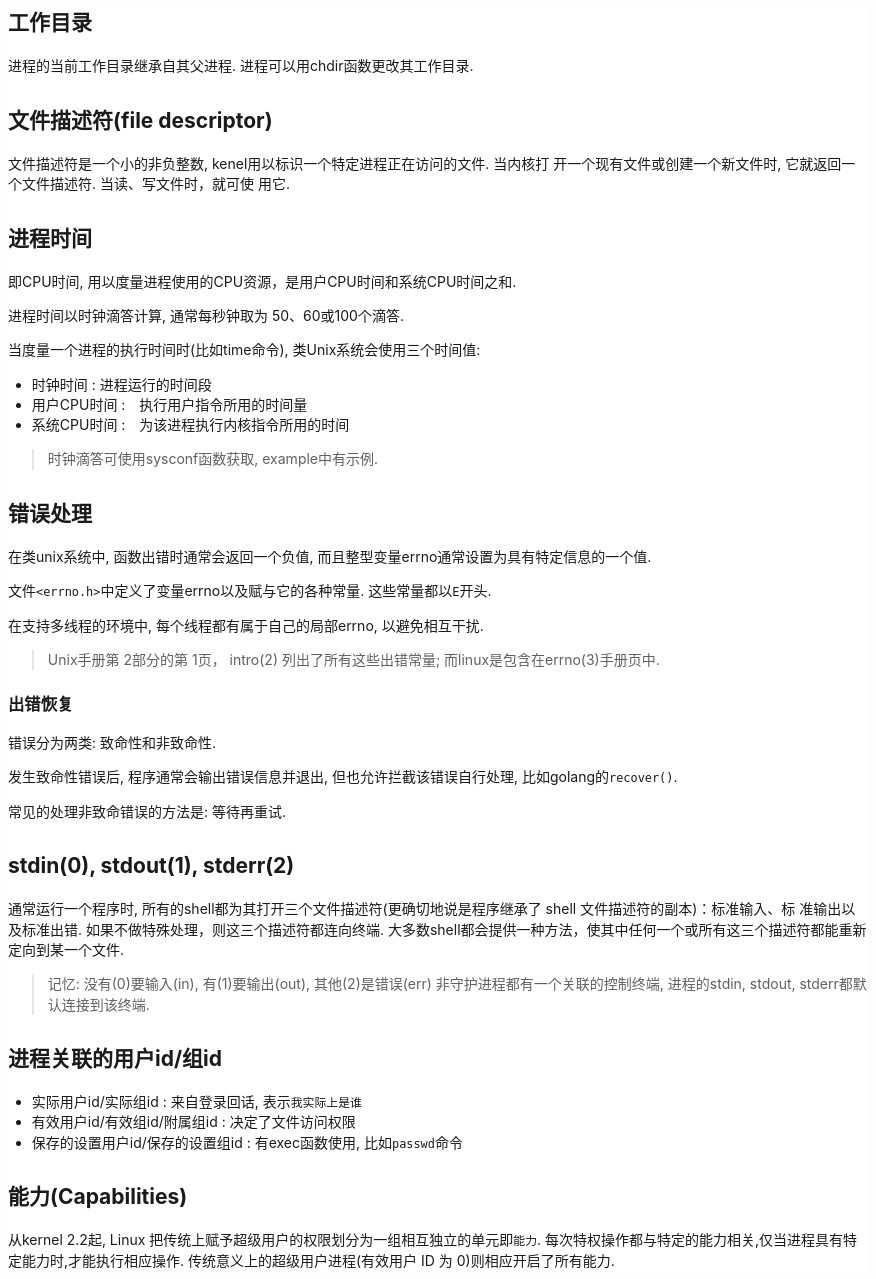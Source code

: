 ## 工作目录
进程的当前工作目录继承自其父进程. 进程可以用chdir函数更改其工作目录.

## 文件描述符(file descriptor)
文件描述符是一个小的非负整数, kenel用以标识一个特定进程正在访问的文件. 当内核打
开一个现有文件或创建一个新文件时, 它就返回一个文件描述符. 当读、写文件时，就可使
用它.

## 进程时间
即CPU时间, 用以度量进程使用的CPU资源，是用户CPU时间和系统CPU时间之和.

进程时间以时钟滴答计算, 通常每秒钟取为 50、60或100个滴答.

当度量一个进程的执行时间时(比如time命令), 类Unix系统会使用三个时间值:
- 时钟时间 : 进程运行的时间段
- 用户CPU时间 :　执行用户指令所用的时间量
- 系统CPU时间 :　为该进程执行内核指令所用的时间

> 时钟滴答可使用sysconf函数获取, example中有示例.

## 错误处理
在类unix系统中, 函数出错时通常会返回一个负值, 而且整型变量errno通常设置为具有特定信息的一个值.

文件`<errno.h>`中定义了变量errno以及赋与它的各种常量. 这些常量都以`E`开头.

在支持多线程的环境中, 每个线程都有属于自己的局部errno, 以避免相互干扰.

> Unix手册第 2部分的第 1页， intro(2) 列出了所有这些出错常量; 而linux是包含在errno(3)手册页中.

### 出错恢复
错误分为两类: 致命性和非致命性.

发生致命性错误后, 程序通常会输出错误信息并退出, 但也允许拦截该错误自行处理, 比如golang的`recover()`. 

常见的处理非致命错误的方法是: 等待再重试.

## stdin(0), stdout(1), stderr(2)
通常运行一个程序时, 所有的shell都为其打开三个文件描述符(更确切地说是程序继承了 shell 文件描述符的副本)：标准输入、标
准输出以及标准出错. 如果不做特殊处理，则这三个描述符都连向终端. 大多数shell都会提供一种方法，使其中任何一个或所有这三个描述符都能重新定向到某一个文件.

> 记忆: 没有(0)要输入(in), 有(1)要输出(out), 其他(2)是错误(err)
> 非守护进程都有一个关联的控制终端, 进程的stdin, stdout, stderr都默认连接到该终端.

## 进程关联的用户id/组id
- 实际用户id/实际组id : 来自登录回话, 表示`我实际上是谁`
- 有效用户id/有效组id/附属组id : 决定了文件访问权限
- 保存的设置用户id/保存的设置组id : 有exec函数使用, 比如`passwd`命令

## 能力(Capabilities)
从kernel 2.2起, Linux 把传统上赋予超级用户的权限划分为一组相互独立的单元即`能力`. 每次特权操作都与特定的能力相关,仅当进程具有特定能力时,才能执行相应操作.
传统意义上的超级用户进程(有效用户 ID 为 0)则相应开启了所有能力.
